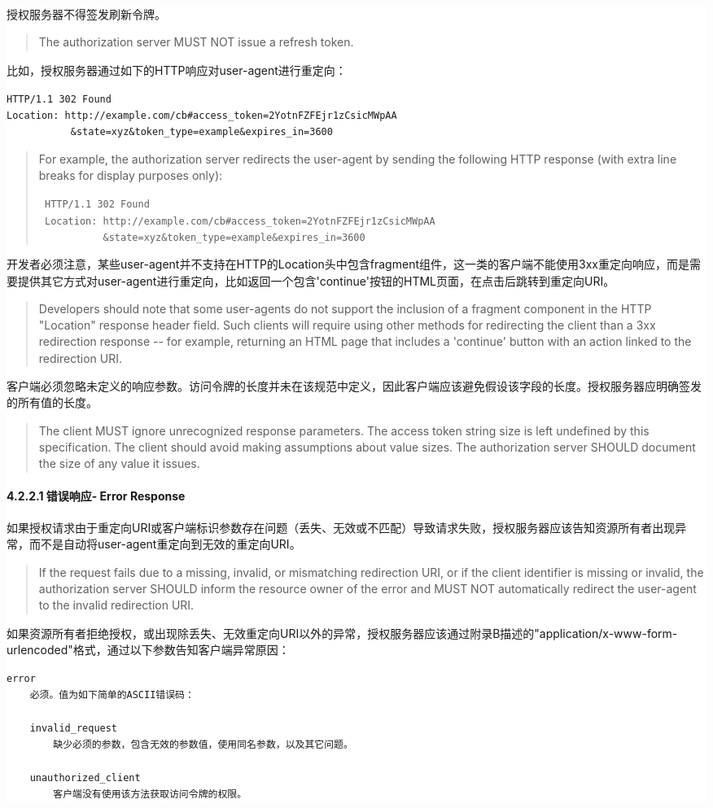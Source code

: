 
授权服务器不得签发刷新令牌。

> The authorization server MUST NOT issue a refresh token.

比如，授权服务器通过如下的HTTP响应对user-agent进行重定向：

    HTTP/1.1 302 Found
    Location: http://example.com/cb#access_token=2YotnFZFEjr1zCsicMWpAA
               &state=xyz&token_type=example&expires_in=3600


> For example, the authorization server redirects the user-agent by
>    sending the following HTTP response (with extra line breaks for
>    display purposes only):
>
>      HTTP/1.1 302 Found
>      Location: http://example.com/cb#access_token=2YotnFZFEjr1zCsicMWpAA
>                &state=xyz&token_type=example&expires_in=3600

开发者必须注意，某些user-agent并不支持在HTTP的Location头中包含fragment组件，这一类的客户端不能使用3xx重定向响应，而是需要提供其它方式对user-agent进行重定向，比如返回一个包含'continue'按钮的HTML页面，在点击后跳转到重定向URI。

> Developers should note that some user-agents do not support the
>    inclusion of a fragment component in the HTTP "Location" response
>    header field.  Such clients will require using other methods for
>    redirecting the client than a 3xx redirection response -- for
>    example, returning an HTML page that includes a 'continue' button
>    with an action linked to the redirection URI.

客户端必须忽略未定义的响应参数。访问令牌的长度并未在该规范中定义，因此客户端应该避免假设该字段的长度。授权服务器应明确签发的所有值的长度。

> The client MUST ignore unrecognized response parameters.  The access
>    token string size is left undefined by this specification.  The
>    client should avoid making assumptions about value sizes.  The
>    authorization server SHOULD document the size of any value it issues.

#### 4.2.2.1 错误响应- Error Response

如果授权请求由于重定向URI或客户端标识参数存在问题（丢失、无效或不匹配）导致请求失败，授权服务器应该告知资源所有者出现异常，而不是自动将user-agent重定向到无效的重定向URI。

> If the request fails due to a missing, invalid, or mismatching
>    redirection URI, or if the client identifier is missing or invalid,
>    the authorization server SHOULD inform the resource owner of the
>    error and MUST NOT automatically redirect the user-agent to the
>    invalid redirection URI.

如果资源所有者拒绝授权，或出现除丢失、无效重定向URI以外的异常，授权服务器应该通过附录B描述的"application/x-www-form-urlencoded"格式，通过以下参数告知客户端异常原因：

    error
        必须。值为如下简单的ASCII错误码：

        invalid_request
            缺少必须的参数，包含无效的参数值，使用同名参数，以及其它问题。

        unauthorized_client
            客户端没有使用该方法获取访问令牌的权限。
